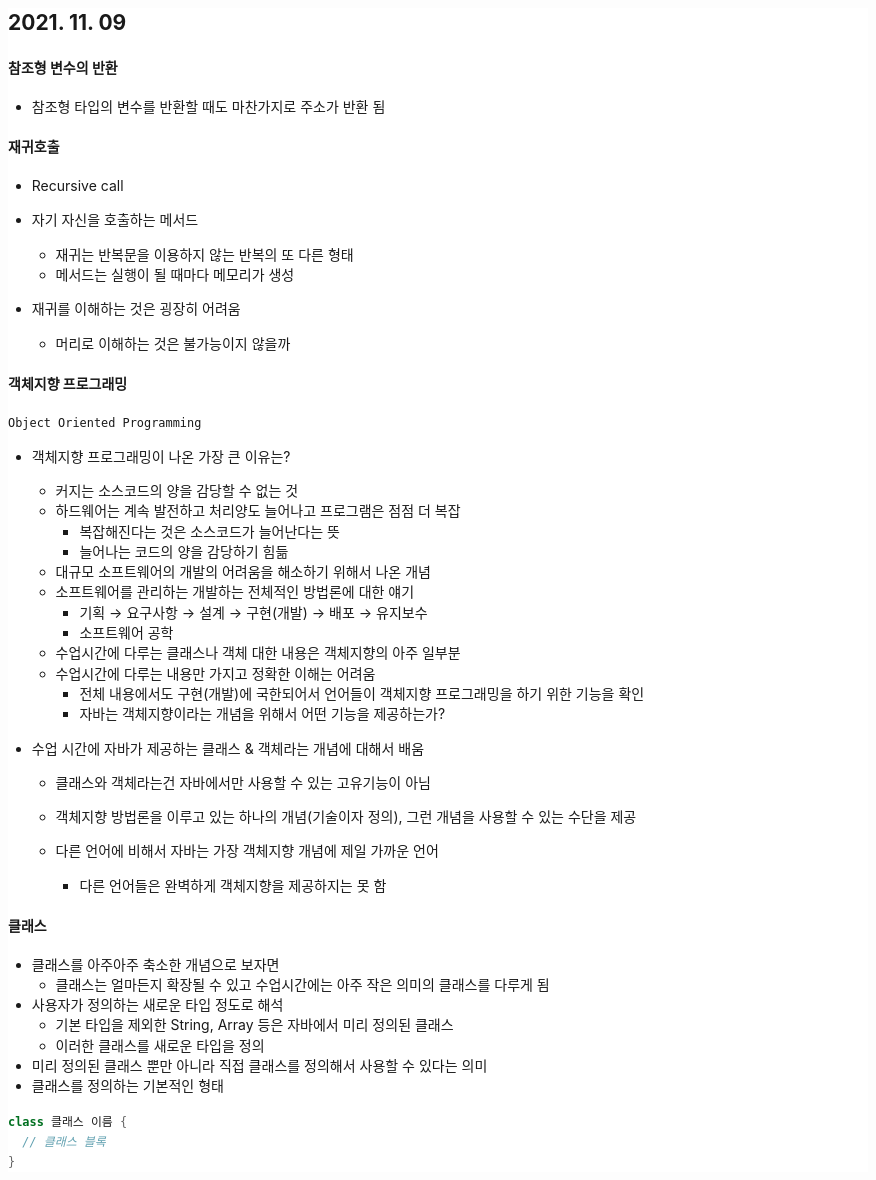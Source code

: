 ## 2021. 11. 09

#### 참조형 변수의 반환

- 참조형 타입의 변수를 반환할 때도 마찬가지로 주소가 반환 됨

#### 재귀호출

- Recursive call

- 자기 자신을 호출하는 메서드
  - 재귀는 반복문을 이용하지 않는 반복의 또 다른 형태
  - 메서드는 실행이 될 때마다 메모리가 생성
- 재귀를 이해하는 것은 굉장히 어려움
  - 머리로 이해하는 것은 불가능이지 않을까



#### 객체지향 프로그래밍

`Object Oriented Programming`

- 객체지향 프로그래밍이 나온 가장 큰 이유는?

  - 커지는 소스코드의 양을 감당할 수 없는 것
  - 하드웨어는 계속 발전하고 처리양도 늘어나고 프로그램은 점점 더 복잡
    - 복잡해진다는 것은 소스코드가 늘어난다는 뜻
    - 늘어나는 코드의 양을 감당하기 힘듦
  - 대규모 소프트웨어의 개발의 어려움을 해소하기 위해서 나온 개념
  - 소프트웨어를 관리하는 개발하는 전체적인 방법론에 대한 얘기
    - 기획 → 요구사항 → 설계 → 구현(개발) → 배포 → 유지보수
    - 소프트웨어 공학
  - 수업시간에 다루는 클래스나 객체 대한 내용은 객체지향의 아주 일부분
  - 수업시간에 다루는 내용만 가지고 정확한 이해는 어려움
    - 전체 내용에서도 구현(개발)에 국한되어서 언어들이 객체지향  프로그래밍을 하기 위한 기능을 확인
    - 자바는 객체지향이라는 개념을 위해서 어떤 기능을 제공하는가?

- 수업 시간에 자바가 제공하는 클래스 & 객체라는 개념에 대해서 배움

  - 클래스와 객체라는건 자바에서만 사용할 수 있는 고유기능이 아님
  - 객체지향 방법론을 이루고 있는 하나의 개념(기술이자 정의), 그런 개념을 사용할 수 있는 수단을 제공

  - 다른 언어에 비해서 자바는 가장 객체지향 개념에 제일 가까운 언어
    - 다른 언어들은 완벽하게 객체지향을 제공하지는 못 함

#### 클래스

- 클래스를 아주아주 축소한 개념으로 보자면
  - 클래스는 얼마든지 확장될 수 있고 수업시간에는 아주 작은 의미의 클래스를 다루게 됨
- 사용자가 정의하는 새로운 타입 정도로 해석
  - 기본 타입을 제외한 String, Array 등은 자바에서 미리 정의된 클래스
  - 이러한 클래스를 새로운 타입을 정의
- 미리 정의된 클래스 뿐만 아니라 직접 클래스를 정의해서 사용할 수 있다는 의미
- 클래스를 정의하는 기본적인 형태

```java
class 클래스 이름 {
  // 클래스 블록
}
```

